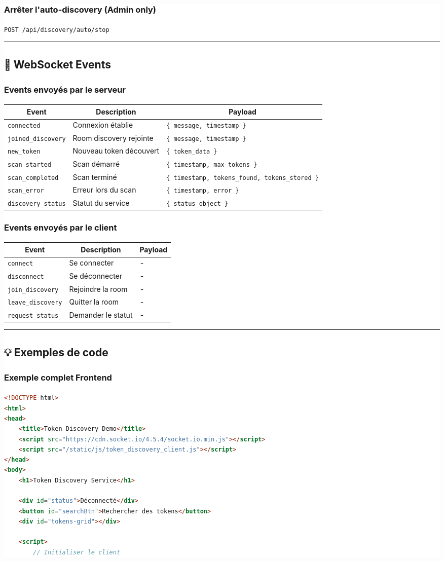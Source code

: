### Arrêter l'auto-discovery (Admin only)

```http
POST /api/discovery/auto/stop
```

---

## 📡 WebSocket Events

### Events envoyés par le serveur

| Event | Description | Payload |
|-------|-------------|---------|
| `connected` | Connexion établie | `{ message, timestamp }` |
| `joined_discovery` | Room discovery rejointe | `{ message, timestamp }` |
| `new_token` | Nouveau token découvert | `{ token_data }` |
| `scan_started` | Scan démarré | `{ timestamp, max_tokens }` |
| `scan_completed` | Scan terminé | `{ timestamp, tokens_found, tokens_stored }` |
| `scan_error` | Erreur lors du scan | `{ timestamp, error }` |
| `discovery_status` | Statut du service | `{ status_object }` |

### Events envoyés par le client

| Event | Description | Payload |
|-------|-------------|---------|
| `connect` | Se connecter | - |
| `disconnect` | Se déconnecter | - |
| `join_discovery` | Rejoindre la room | - |
| `leave_discovery` | Quitter la room | - |
| `request_status` | Demander le statut | - |

---

## 💡 Exemples de code

### Exemple complet Frontend

```html
<!DOCTYPE html>
<html>
<head>
    <title>Token Discovery Demo</title>
    <script src="https://cdn.socket.io/4.5.4/socket.io.min.js"></script>
    <script src="/static/js/token_discovery_client.js"></script>
</head>
<body>
    <h1>Token Discovery Service</h1>

    <div id="status">Déconnecté</div>
    <button id="searchBtn">Rechercher des tokens</button>
    <div id="tokens-grid"></div>

    <script>
        // Initialiser le client
```